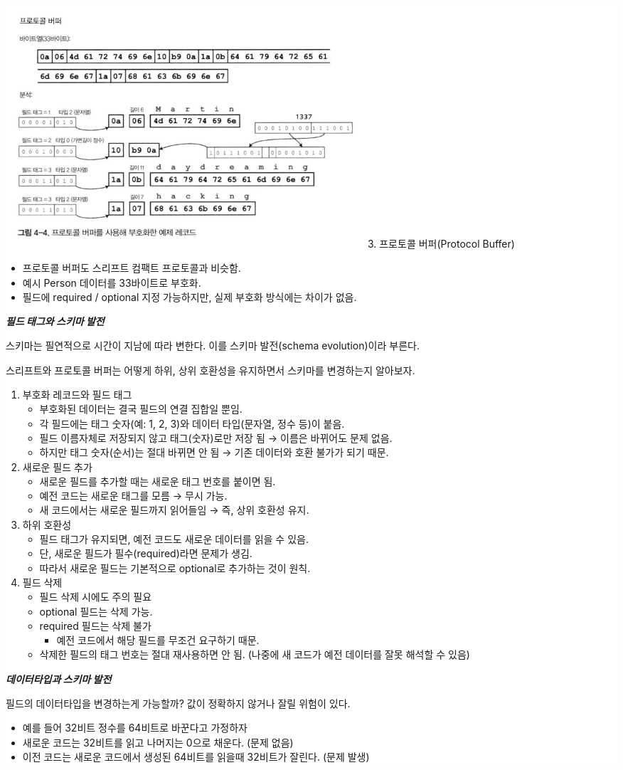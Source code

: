 ![img.png](protocol%20buffer.png)
3. 프로토콜 버퍼(Protocol Buffer)
   - 프로토콜 버퍼도 스리프트 컴팩트 프로토콜과 비슷함.
   - 예시 Person 데이터를 33바이트로 부호화.
   - 필드에 required / optional 지정 가능하지만, 실제 부호화 방식에는 차이가 없음.

_**필드 태그와 스키마 발전**_

스키마는 필연적으로 시간이 지남에 따라 변한다. 이를 스키마 발전(schema evolution)이라 부른다.

스리프트와 프로토콜 버퍼는 어떻게 하위, 상위 호환성을 유지하면서 스키마를 변경하는지 알아보자.

1. 부호화 레코드와 필드 태그
   - 부호화된 데이터는 결국 필드의 연결 집합일 뿐임.
   - 각 필드에는 태그 숫자(예: 1, 2, 3)와 데이터 타입(문자열, 정수 등)이 붙음.
   - 필드 이름자체로 저장되지 않고 태그(숫자)로만 저장 됨 → 이름은 바뀌어도 문제 없음.
   - 하지만 태그 숫자(순서)는 절대 바뀌면 안 됨 → 기존 데이터와 호환 불가가 되기 때문.
2. 새로운 필드 추가
   - 새로운 필드를 추가할 때는 새로운 태그 번호를 붙이면 됨.
   - 예전 코드는 새로운 태그를 모름 → 무시 가능.
   - 새 코드에서는 새로운 필드까지 읽어들임 → 즉, 상위 호환성 유지.
3. 하위 호환성
   - 필드 태그가 유지되면, 예전 코드도 새로운 데이터를 읽을 수 있음.
   - 단, 새로운 필드가 필수(required)라면 문제가 생김.
   - 따라서 새로운 필드는 기본적으로 optional로 추가하는 것이 원칙.
4. 필드 삭제
   - 필드 삭제 시에도 주의 필요
   - optional 필드는 삭제 가능.
   - required 필드는 삭제 불가 
     - 예전 코드에서 해당 필드를 무조건 요구하기 때문.
   - 삭제한 필드의 태그 번호는 절대 재사용하면 안 됨. (나중에 새 코드가 예전 데이터를 잘못 해석할 수 있음)

_**데이터타입과 스키마 발전**_

필드의 데이터타입을 변경하는게 가능할까? 값이 정확하지 않거나 잘릴 위험이 있다.
  - 예를 들어 32비트 정수를 64비트로 바꾼다고 가정하자
  - 새로운 코드는 32비트를 읽고 나머지는 0으로 채운다. (문제 없음)
  - 이전 코드는 새로운 코드에서 생성된 64비트를 읽을때 32비트가 잘린다. (문제 발생)
